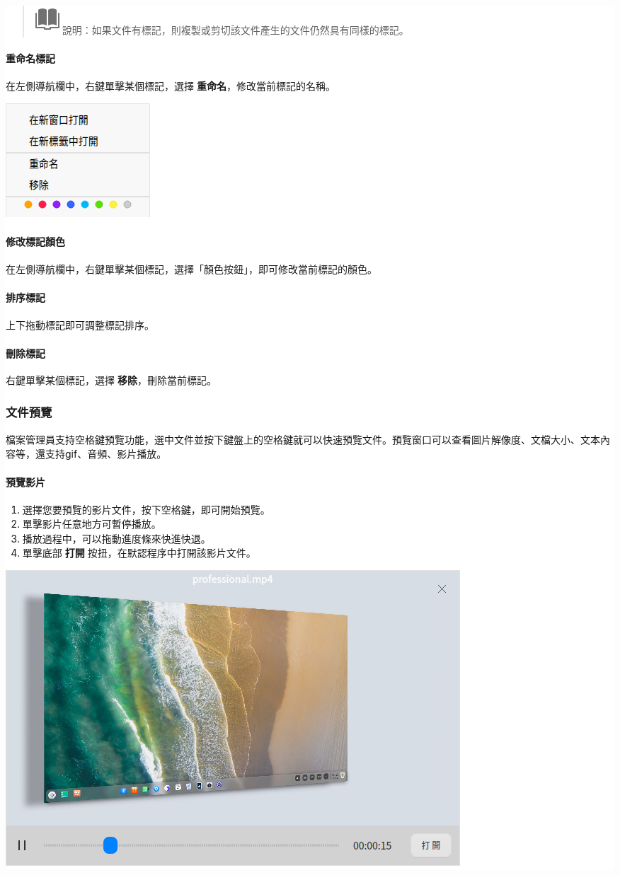 >![notes](../common/notes.svg)說明：如果文件有標記，則複製或剪切該文件產生的文件仍然具有同樣的標記。


#### 重命名標記

在左側導航欄中，右鍵單擊某個標記，選擇 **重命名**，修改當前標記的名稱。

![1|rename_tag](fig/rename_tag.png)

#### 修改標記顏色

在左側導航欄中，右鍵單擊某個標記，選擇「顏色按鈕」，即可修改當前標記的顏色。

#### 排序標記

上下拖動標記即可調整標記排序。

#### 刪除標記

右鍵單擊某個標記，選擇 **移除**，刪除當前標記。


### 文件預覽

檔案管理員支持空格鍵預覽功能，選中文件並按下鍵盤上的空格鍵就可以快速預覽文件。預覽窗口可以查看圖片解像度、文檔大小、文本內容等，還支持gif、音頻、影片播放。

#### 預覽影片

1. 選擇您要預覽的影片文件，按下空格鍵，即可開始預覽。
2. 單擊影片任意地方可暫停播放。
3. 播放過程中，可以拖動進度條來快進快退。
4. 單擊底部 **打開** 按扭，在默認程序中打開該影片文件。

![1|video_preview](fig/video_preview.png)
